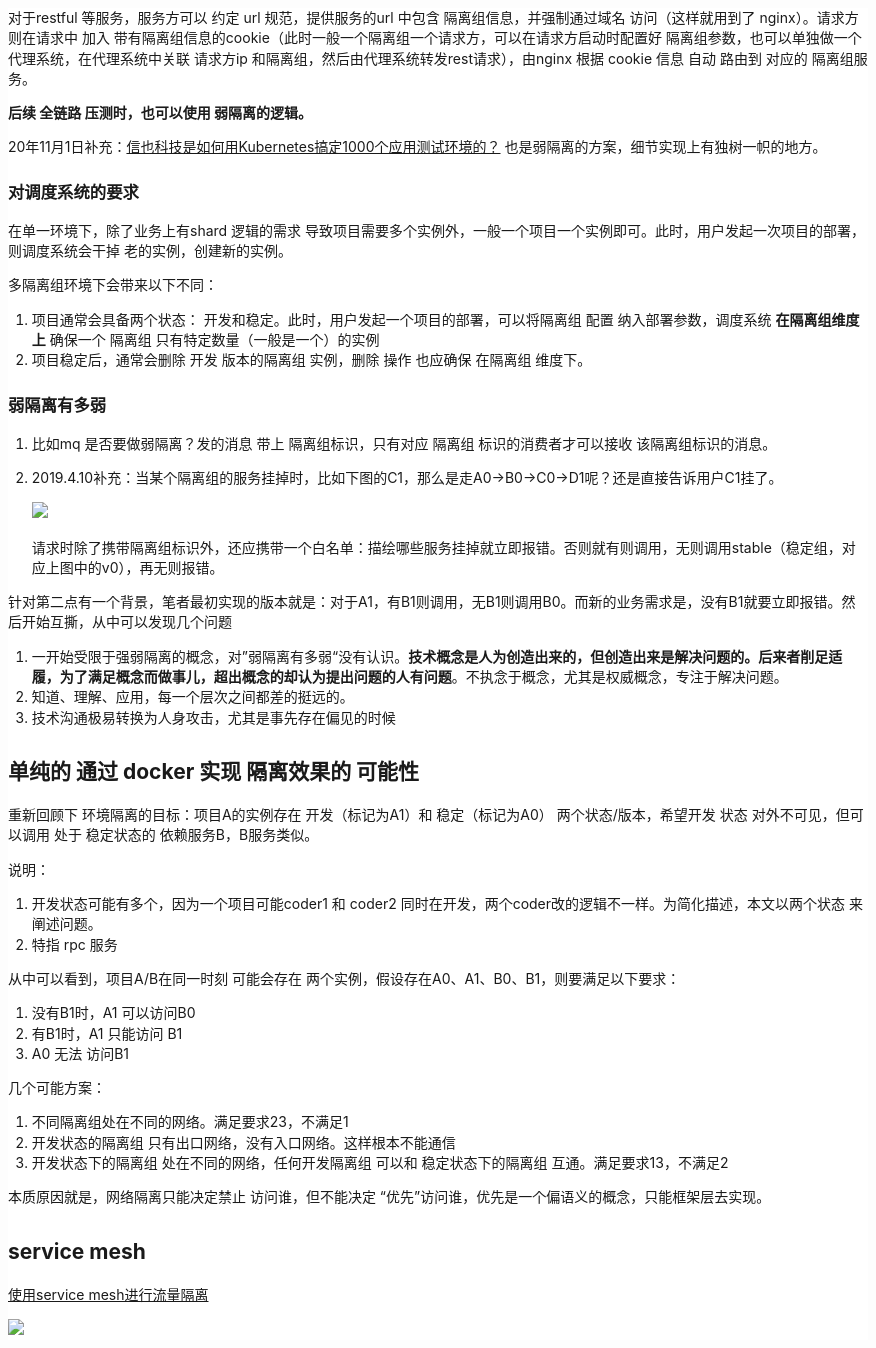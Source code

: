 对于restful 等服务，服务方可以 约定 url 规范，提供服务的url 中包含 隔离组信息，并强制通过域名 访问（这样就用到了 nginx）。请求方 则在请求中 加入 带有隔离组信息的cookie（此时一般一个隔离组一个请求方，可以在请求方启动时配置好 隔离组参数，也可以单独做一个代理系统，在代理系统中关联 请求方ip 和隔离组，然后由代理系统转发rest请求），由nginx 根据 cookie 信息 自动 路由到 对应的 隔离组服务。

**后续 全链路 压测时，也可以使用 弱隔离的逻辑。**

20年11月1日补充：[信也科技是如何用Kubernetes搞定1000个应用测试环境的？](https://mp.weixin.qq.com/s/INTmkhVCnUSjMVwCLTA47A) 也是弱隔离的方案，细节实现上有独树一帜的地方。
	
### 对调度系统的要求

在单一环境下，除了业务上有shard 逻辑的需求 导致项目需要多个实例外，一般一个项目一个实例即可。此时，用户发起一次项目的部署，则调度系统会干掉 老的实例，创建新的实例。

多隔离组环境下会带来以下不同：

1. 项目通常会具备两个状态： 开发和稳定。此时，用户发起一个项目的部署，可以将隔离组 配置 纳入部署参数，调度系统 **在隔离组维度上** 确保一个 隔离组 只有特定数量（一般是一个）的实例
2. 项目稳定后，通常会删除 开发 版本的隔离组 实例，删除 操作 也应确保 在隔离组 维度下。

### 弱隔离有多弱

1. 比如mq 是否要做弱隔离？发的消息 带上 隔离组标识，只有对应 隔离组 标识的消费者才可以接收 该隔离组标识的消息。
2. 2019.4.10补充：当某个隔离组的服务挂掉时，比如下图的C1，那么是走A0->B0->C0->D1呢？还是直接告诉用户C1挂了。

	![](/public/upload/architecture/weak_isolation.png)

	请求时除了携带隔离组标识外，还应携带一个白名单：描绘哪些服务挂掉就立即报错。否则就有则调用，无则调用stable（稳定组，对应上图中的v0），再无则报错。 

针对第二点有一个背景，笔者最初实现的版本就是：对于A1，有B1则调用，无B1则调用B0。而新的业务需求是，没有B1就要立即报错。然后开始互撕，从中可以发现几个问题

1. 一开始受限于强弱隔离的概念，对”弱隔离有多弱“没有认识。**技术概念是人为创造出来的，但创造出来是解决问题的。后来者削足适履，为了满足概念而做事儿，超出概念的却认为提出问题的人有问题**。不执念于概念，尤其是权威概念，专注于解决问题。
2. 知道、理解、应用，每一个层次之间都差的挺远的。
3. 技术沟通极易转换为人身攻击，尤其是事先存在偏见的时候

## 单纯的 通过 docker 实现 隔离效果的 可能性

重新回顾下 环境隔离的目标：项目A的实例存在 开发（标记为A1）和 稳定（标记为A0） 两个状态/版本，希望开发 状态 对外不可见，但可以调用 处于 稳定状态的 依赖服务B，B服务类似。

说明：

1. 开发状态可能有多个，因为一个项目可能coder1 和 coder2 同时在开发，两个coder改的逻辑不一样。为简化描述，本文以两个状态 来阐述问题。
2. 特指 rpc 服务

从中可以看到，项目A/B在同一时刻 可能会存在 两个实例，假设存在A0、A1、B0、B1，则要满足以下要求：

1. 没有B1时，A1 可以访问B0
2. 有B1时，A1 只能访问 B1
3. A0 无法 访问B1

几个可能方案：

1. 不同隔离组处在不同的网络。满足要求23，不满足1 
2. 开发状态的隔离组 只有出口网络，没有入口网络。这样根本不能通信
3. 开发状态下的隔离组 处在不同的网络，任何开发隔离组 可以和 稳定状态下的隔离组 互通。满足要求13，不满足2

本质原因就是，网络隔离只能决定禁止 访问谁，但不能决定 “优先”访问谁，优先是一个偏语义的概念，只能框架层去实现。

## service mesh

[使用service mesh进行流量隔离](https://mp.weixin.qq.com/s/J34ujEMq5V-5ADZnxOsELw)

![](/public/upload/practice/service_mesh_isolation.png)








